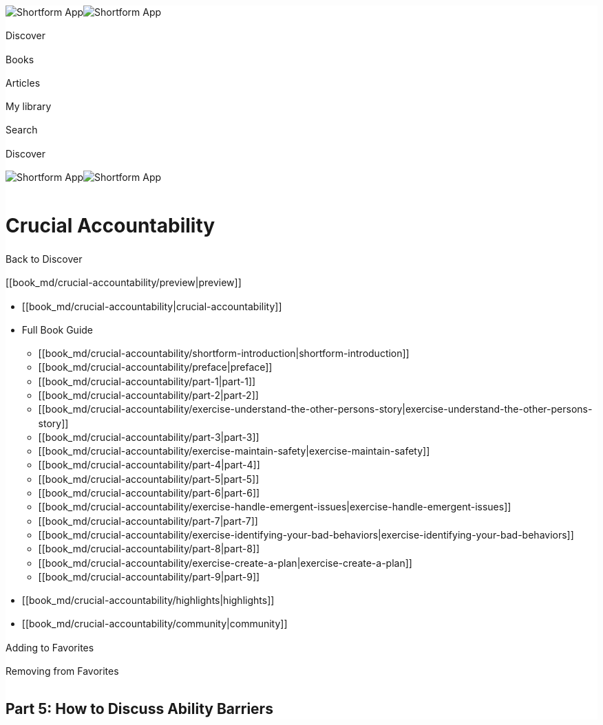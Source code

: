 ![Shortform App](/img/logo.36a2399e.svg)![Shortform App](/img/logo-dark.70c1b072.svg)

Discover

Books

Articles

My library

Search

Discover

![Shortform App](/img/logo.36a2399e.svg)![Shortform App](/img/logo-dark.70c1b072.svg)

# Crucial Accountability

Back to Discover

[[book_md/crucial-accountability/preview|preview]]

  * [[book_md/crucial-accountability|crucial-accountability]]
  * Full Book Guide

    * [[book_md/crucial-accountability/shortform-introduction|shortform-introduction]]
    * [[book_md/crucial-accountability/preface|preface]]
    * [[book_md/crucial-accountability/part-1|part-1]]
    * [[book_md/crucial-accountability/part-2|part-2]]
    * [[book_md/crucial-accountability/exercise-understand-the-other-persons-story|exercise-understand-the-other-persons-story]]
    * [[book_md/crucial-accountability/part-3|part-3]]
    * [[book_md/crucial-accountability/exercise-maintain-safety|exercise-maintain-safety]]
    * [[book_md/crucial-accountability/part-4|part-4]]
    * [[book_md/crucial-accountability/part-5|part-5]]
    * [[book_md/crucial-accountability/part-6|part-6]]
    * [[book_md/crucial-accountability/exercise-handle-emergent-issues|exercise-handle-emergent-issues]]
    * [[book_md/crucial-accountability/part-7|part-7]]
    * [[book_md/crucial-accountability/exercise-identifying-your-bad-behaviors|exercise-identifying-your-bad-behaviors]]
    * [[book_md/crucial-accountability/part-8|part-8]]
    * [[book_md/crucial-accountability/exercise-create-a-plan|exercise-create-a-plan]]
    * [[book_md/crucial-accountability/part-9|part-9]]
  * [[book_md/crucial-accountability/highlights|highlights]]
  * [[book_md/crucial-accountability/community|community]]



Adding to Favorites 

Removing from Favorites 

## Part 5: How to Discuss Ability Barriers
